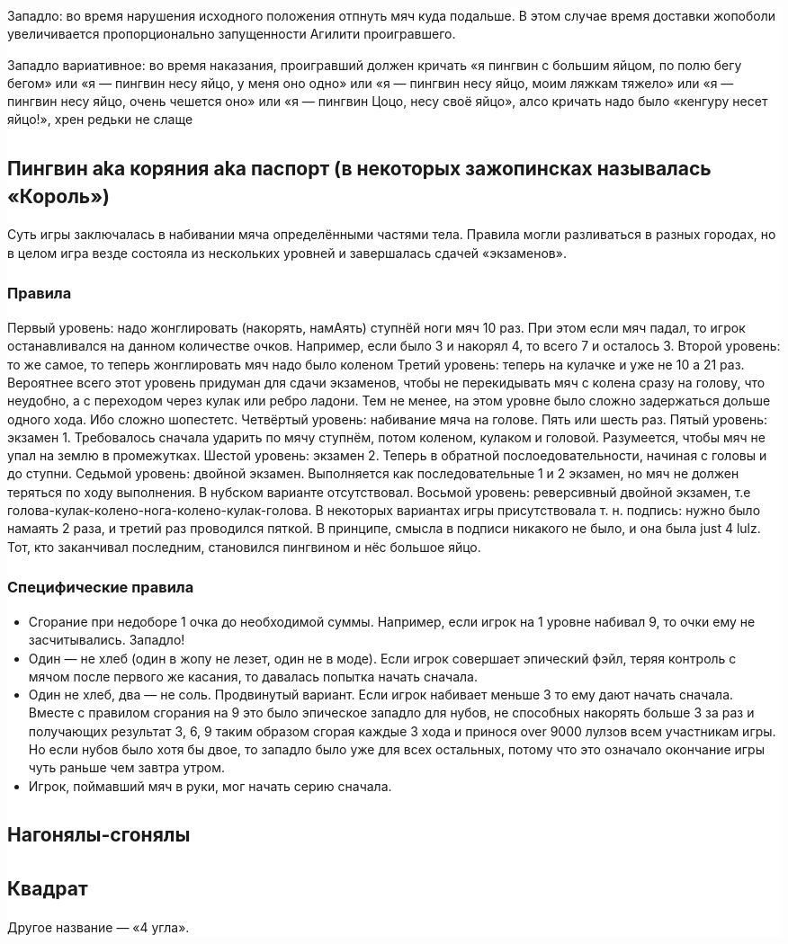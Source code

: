 Западло: во время нарушения исходного положения отпнуть мяч куда подальше. В этом случае время доставки жопоболи увеличивается пропорционально запущенности Агилити проигравшего.

Западло вариативное: во время наказания, проигравший должен кричать «я пингвин с большим яйцом, по полю бегу бегом» или «я — пингвин несу яйцо, у меня оно одно» или «я — пингвин несу яйцо, моим ляжкам тяжело» или «я — пингвин несу яйцо, очень чешется оно» или «я — пингвин Цоцо, несу своё яйцо», алсо кричать надо было «кенгуру несет яйцо!», хрен редьки не слаще

## Пингвин aka коряния aka паспорт (в некоторых зажопинсках называлась «Король»)

Суть игры заключалась в набивании мяча определёнными частями тела. Правила могли разливаться в разных городах, но в целом игра везде состояла из нескольких уровней и завершалась сдачей «экзаменов».

### Правила

Первый уровень: надо жонглировать (накорять, намАять) ступнёй ноги мяч 10 раз. При этом если мяч падал, то игрок останавливался на данном количестве очков. Например, если было 3 и накорял 4, то всего 7 и осталось 3. Второй уровень: то же самое, то теперь жонглировать мяч надо было коленом Третий уровень: теперь на кулачке и уже не 10 а 21 раз. Вероятнее всего этот уровень придуман для сдачи экзаменов, чтобы не перекидывать мяч с колена сразу на голову, что неудобно, а с переходом через кулак или ребро ладони. Тем не менее, на этом уровне было сложно задержаться дольше одного хода. Ибо сложно шопестетс. Четвёртый уровень: набивание мяча на голове. Пять или шесть раз. Пятый уровень: экзамен 1. Требовалось сначала ударить по мячу ступнём, потом коленом, кулаком и головой. Разумеется, чтобы мяч не упал на землю в промежутках. Шестой уровень: экзамен 2. Теперь в обратной послоедовательности, начиная с головы и до ступни. Седьмой уровень: двойной экзамен. Выполняется как последовательные 1 и 2 экзамен, но мяч не должен теряться по ходу выполнения. В нубском варианте отсутствовал. Восьмой уровень: реверсивный двойной экзамен, т.е голова-кулак-колено-нога-колено-кулак-голова. В некоторых вариантах игры присутствовала т. н. подпись: нужно было намаять 2 раза, и третий раз проводился пяткой. В принципе, смысла в подписи никакого не было, и она была just 4 lulz. Тот, кто заканчивал последним, становился пингвином и нёс большое яйцо.

### Специфические правила

* Сгорание при недоборе 1 очка до необходимой суммы. Например, если игрок на 1 уровне набивал 9, то очки ему не засчитывались. Западло!
* Один — не хлеб (один в жопу не лезет, один не в моде). Если игрок совершает эпический фэйл, теряя контроль с мячом после первого же касания, то давалась попытка начать сначала.
* Один не хлеб, два — не соль. Продвинутый вариант. Если игрок набивает меньше 3 то ему дают начать сначала. Вместе с правилом сгорания на 9 это было эпическое западло для нубов, не способных накорять больше 3 за раз и получающих результат 3, 6, 9 таким образом сгорая каждые 3 хода и принося over 9000 лулзов всем участникам игры. Но если нубов было хотя бы двое, то западло было уже для всех остальных, потому что это означало окончание игры чуть раньше чем завтра утром.
* Игрок, поймавший мяч в руки, мог начать серию сначала.

## Нагонялы-сгонялы

## Квадрат

Другое название — «4 угла».
